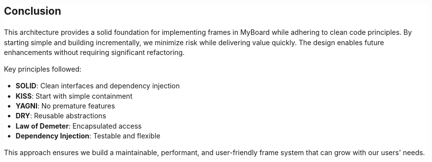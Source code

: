 ## Conclusion

This architecture provides a solid foundation for implementing frames in MyBoard while adhering to clean code principles. By starting simple and building incrementally, we minimize risk while delivering value quickly. The design enables future enhancements without requiring significant refactoring.

Key principles followed:
- **SOLID**: Clean interfaces and dependency injection
- **KISS**: Start with simple containment
- **YAGNI**: No premature features
- **DRY**: Reusable abstractions
- **Law of Demeter**: Encapsulated access
- **Dependency Injection**: Testable and flexible

This approach ensures we build a maintainable, performant, and user-friendly frame system that can grow with our users' needs.